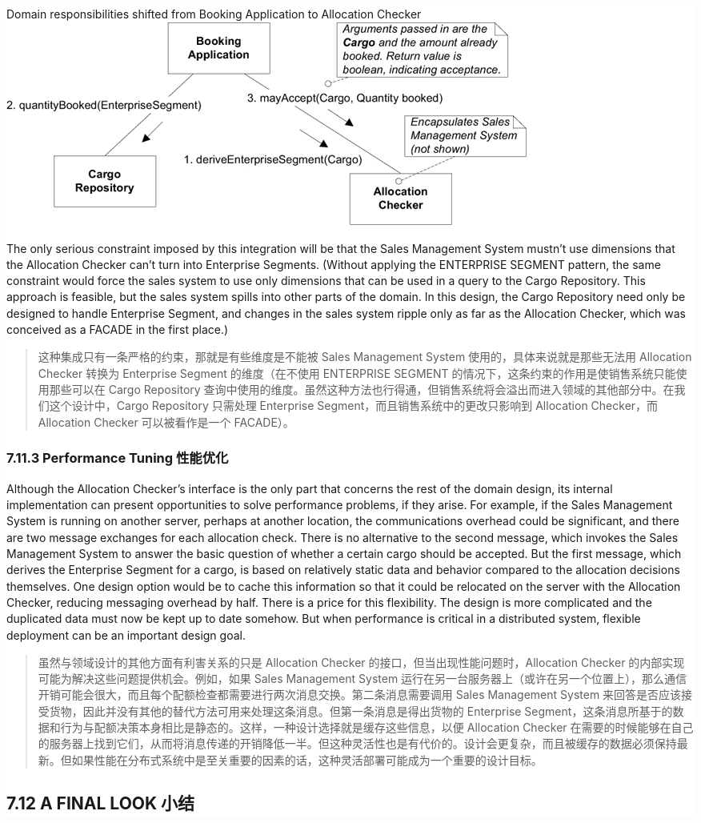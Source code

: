 <Figures figure="7-11">Domain responsibilities shifted from Booking Application to Allocation Checker</Figures>
![](figures/ch7/07fig11.jpg)

The only serious constraint imposed by this integration will be that the Sales Management System mustn’t use dimensions that the Allocation Checker can’t turn into Enterprise Segments. (Without applying the ENTERPRISE SEGMENT pattern, the same constraint would force the sales system to use only dimensions that can be used in a query to the Cargo Repository. This approach is feasible, but the sales system spills into other parts of the domain. In this design, the Cargo Repository need only be designed to handle Enterprise Segment, and changes in the sales system ripple only as far as the Allocation Checker, which was conceived as a FACADE in the first place.)

> 这种集成只有一条严格的约束，那就是有些维度是不能被 Sales Management System 使用的，具体来说就是那些无法用 Allocation Checker 转换为 Enterprise Segment 的维度（在不使用 ENTERPRISE SEGMENT 的情况下，这条约束的作用是使销售系统只能使用那些可以在 Cargo Repository 查询中使用的维度。虽然这种方法也行得通，但销售系统将会溢出而进入领域的其他部分中。在我们这个设计中，Cargo Repository 只需处理 Enterprise Segment，而且销售系统中的更改只影响到 Allocation Checker，而 Allocation Checker 可以被看作是一个 FACADE）。

### 7.11.3 Performance Tuning 性能优化

Although the Allocation Checker’s interface is the only part that concerns the rest of the domain design, its internal implementation can present opportunities to solve performance problems, if they arise. For example, if the Sales Management System is running on another server, perhaps at another location, the communications overhead could be significant, and there are two message exchanges for each allocation check. There is no alternative to the second message, which invokes the Sales Management System to answer the basic question of whether a certain cargo should be accepted. But the first message, which derives the Enterprise Segment for a cargo, is based on relatively static data and behavior compared to the allocation decisions themselves. One design option would be to cache this information so that it could be relocated on the server with the Allocation Checker, reducing messaging overhead by half. There is a price for this flexibility. The design is more complicated and the duplicated data must now be kept up to date somehow. But when performance is critical in a distributed system, flexible deployment can be an important design goal.

> 虽然与领域设计的其他方面有利害关系的只是 Allocation Checker 的接口，但当出现性能问题时，Allocation Checker 的内部实现可能为解决这些问题提供机会。例如，如果 Sales Management System 运行在另一台服务器上（或许在另一个位置上），那么通信开销可能会很大，而且每个配额检查都需要进行两次消息交换。第二条消息需要调用 Sales Management System 来回答是否应该接受货物，因此并没有其他的替代方法可用来处理这条消息。但第一条消息是得出货物的 Enterprise Segment，这条消息所基于的数据和行为与配额决策本身相比是静态的。这样，一种设计选择就是缓存这些信息，以便 Allocation Checker 在需要的时候能够在自己的服务器上找到它们，从而将消息传递的开销降低一半。但这种灵活性也是有代价的。设计会更复杂，而且被缓存的数据必须保持最新。但如果性能在分布式系统中是至关重要的因素的话，这种灵活部署可能成为一个重要的设计目标。

## 7.12 A FINAL LOOK 小结
